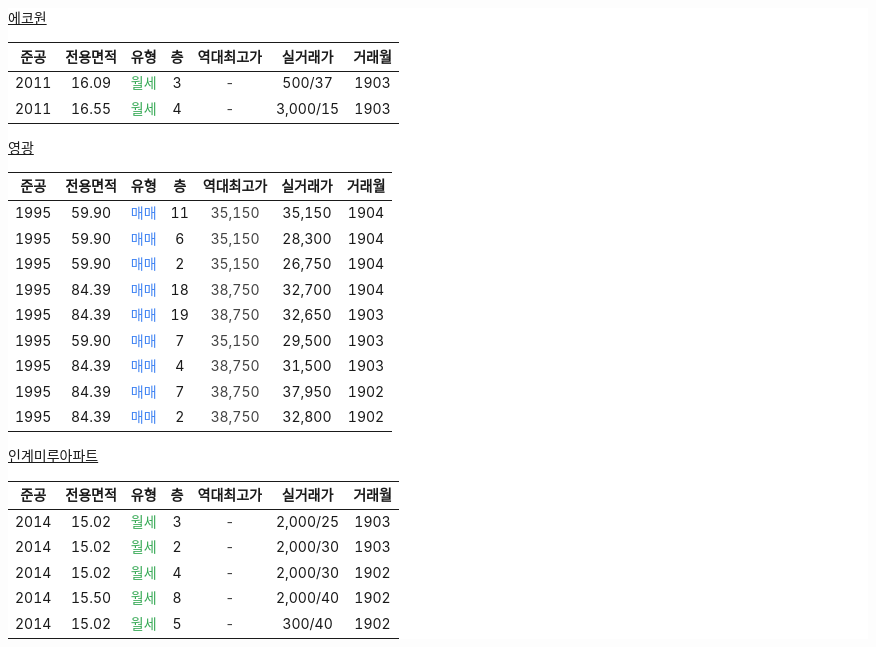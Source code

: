 [에코원](https://search.naver.com/search.naver?query=%EA%B2%BD%EA%B8%B0%EB%8F%84+%EC%88%98%EC%9B%90%EC%8B%9C+%ED%8C%94%EB%8B%AC%EA%B5%AC+%EC%9D%B8%EA%B3%84%EB%8F%99+%EC%97%90%EC%BD%94%EC%9B%90)

|준공|전용면적|유형|층|역대최고가|실거래가|거래월|
|:---:|:---:|:---:|:---:|:---:|:---:|:---:|
|2011|16.09|<span style="color:#34a853">월세</span>|3|<span style="color:#444444">-</span>|500/37|1903|
|2011|16.55|<span style="color:#34a853">월세</span>|4|<span style="color:#444444">-</span>|3,000/15|1903|

[영광](https://search.naver.com/search.naver?query=%EA%B2%BD%EA%B8%B0%EB%8F%84+%EC%88%98%EC%9B%90%EC%8B%9C+%ED%8C%94%EB%8B%AC%EA%B5%AC+%EC%9D%B8%EA%B3%84%EB%8F%99+%EC%98%81%EA%B4%91)

|준공|전용면적|유형|층|역대최고가|실거래가|거래월|
|:---:|:---:|:---:|:---:|:---:|:---:|:---:|
|1995|59.90|<span style="color:#4285f3">매매</span>|11|<span style="color:#444444">35,150</span>|35,150|1904|
|1995|59.90|<span style="color:#4285f3">매매</span>|6|<span style="color:#444444">35,150</span>|28,300|1904|
|1995|59.90|<span style="color:#4285f3">매매</span>|2|<span style="color:#444444">35,150</span>|26,750|1904|
|1995|84.39|<span style="color:#4285f3">매매</span>|18|<span style="color:#444444">38,750</span>|32,700|1904|
|1995|84.39|<span style="color:#4285f3">매매</span>|19|<span style="color:#444444">38,750</span>|32,650|1903|
|1995|59.90|<span style="color:#4285f3">매매</span>|7|<span style="color:#444444">35,150</span>|29,500|1903|
|1995|84.39|<span style="color:#4285f3">매매</span>|4|<span style="color:#444444">38,750</span>|31,500|1903|
|1995|84.39|<span style="color:#4285f3">매매</span>|7|<span style="color:#444444">38,750</span>|37,950|1902|
|1995|84.39|<span style="color:#4285f3">매매</span>|2|<span style="color:#444444">38,750</span>|32,800|1902|


<script async src="//pagead2.googlesyndication.com/pagead/js/adsbygoogle.js"></script>

<ins class="adsbygoogle"
     style="display:block"
     data-ad-client="ca-pub-2446590836940007"
     data-ad-slot="1659523306"
     data-ad-format="auto"
     data-full-width-responsive="true"></ins>
<script>
(adsbygoogle = window.adsbygoogle || []).push({});
</script>


[인계미루아파트](https://search.naver.com/search.naver?query=%EA%B2%BD%EA%B8%B0%EB%8F%84+%EC%88%98%EC%9B%90%EC%8B%9C+%ED%8C%94%EB%8B%AC%EA%B5%AC+%EC%9D%B8%EA%B3%84%EB%8F%99+%EC%9D%B8%EA%B3%84%EB%AF%B8%EB%A3%A8%EC%95%84%ED%8C%8C%ED%8A%B8)

|준공|전용면적|유형|층|역대최고가|실거래가|거래월|
|:---:|:---:|:---:|:---:|:---:|:---:|:---:|
|2014|15.02|<span style="color:#34a853">월세</span>|3|<span style="color:#444444">-</span>|2,000/25|1903|
|2014|15.02|<span style="color:#34a853">월세</span>|2|<span style="color:#444444">-</span>|2,000/30|1903|
|2014|15.02|<span style="color:#34a853">월세</span>|4|<span style="color:#444444">-</span>|2,000/30|1902|
|2014|15.50|<span style="color:#34a853">월세</span>|8|<span style="color:#444444">-</span>|2,000/40|1902|
|2014|15.02|<span style="color:#34a853">월세</span>|5|<span style="color:#444444">-</span>|300/40|1902|
